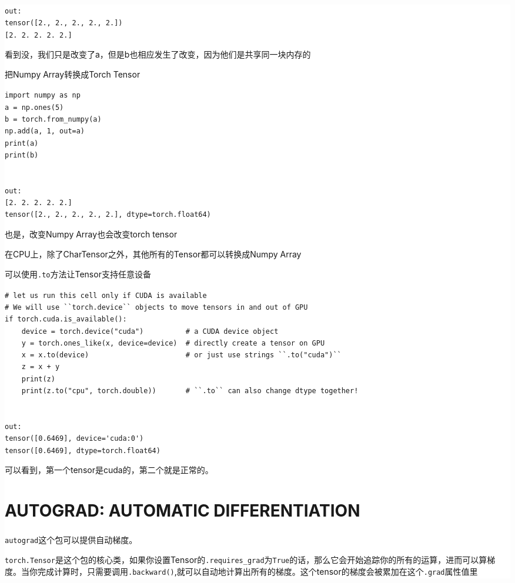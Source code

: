```
out:
tensor([2., 2., 2., 2., 2.])
[2. 2. 2. 2. 2.]
```
看到没，我们只是改变了a，但是b也相应发生了改变，因为他们是共享同一块内存的

把Numpy Array转换成Torch Tensor
```
import numpy as np
a = np.ones(5)
b = torch.from_numpy(a)
np.add(a, 1, out=a)
print(a)
print(b)


out:
[2. 2. 2. 2. 2.]
tensor([2., 2., 2., 2., 2.], dtype=torch.float64)
```
也是，改变Numpy Array也会改变torch tensor

在CPU上，除了CharTensor之外，其他所有的Tensor都可以转换成Numpy Array



可以使用`.to`方法让Tensor支持任意设备
```
# let us run this cell only if CUDA is available
# We will use ``torch.device`` objects to move tensors in and out of GPU
if torch.cuda.is_available():
    device = torch.device("cuda")          # a CUDA device object
    y = torch.ones_like(x, device=device)  # directly create a tensor on GPU
    x = x.to(device)                       # or just use strings ``.to("cuda")``
    z = x + y
    print(z)
    print(z.to("cpu", torch.double))       # ``.to`` can also change dtype together!


out:
tensor([0.6469], device='cuda:0')
tensor([0.6469], dtype=torch.float64)
```
可以看到，第一个tensor是cuda的，第二个就是正常的。






# AUTOGRAD: AUTOMATIC DIFFERENTIATION

`autograd`这个包可以提供自动梯度。

`torch.Tensor`是这个包的核心类，如果你设置Tensor的`.requires_grad`为`True`的话，那么它会开始追踪你的所有的运算，进而可以算梯度。当你完成计算时，只需要调用`.backward()`,就可以自动地计算出所有的梯度。这个tensor的梯度会被累加在这个`.grad`属性值里
